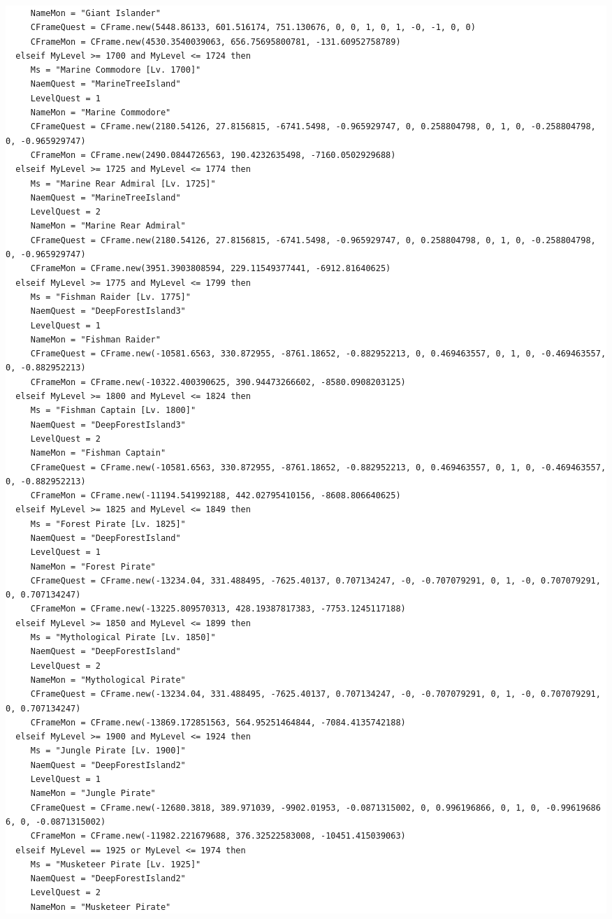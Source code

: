          NameMon = "Giant Islander"
         CFrameQuest = CFrame.new(5448.86133, 601.516174, 751.130676, 0, 0, 1, 0, 1, -0, -1, 0, 0)
         CFrameMon = CFrame.new(4530.3540039063, 656.75695800781, -131.60952758789)
      elseif MyLevel >= 1700 and MyLevel <= 1724 then
         Ms = "Marine Commodore [Lv. 1700]"
         NaemQuest = "MarineTreeIsland"
         LevelQuest = 1
         NameMon = "Marine Commodore"
         CFrameQuest = CFrame.new(2180.54126, 27.8156815, -6741.5498, -0.965929747, 0, 0.258804798, 0, 1, 0, -0.258804798, 0, -0.965929747)
         CFrameMon = CFrame.new(2490.0844726563, 190.4232635498, -7160.0502929688)
      elseif MyLevel >= 1725 and MyLevel <= 1774 then
         Ms = "Marine Rear Admiral [Lv. 1725]"
         NaemQuest = "MarineTreeIsland"
         LevelQuest = 2
         NameMon = "Marine Rear Admiral"
         CFrameQuest = CFrame.new(2180.54126, 27.8156815, -6741.5498, -0.965929747, 0, 0.258804798, 0, 1, 0, -0.258804798, 0, -0.965929747)
         CFrameMon = CFrame.new(3951.3903808594, 229.11549377441, -6912.81640625)
      elseif MyLevel >= 1775 and MyLevel <= 1799 then
         Ms = "Fishman Raider [Lv. 1775]"
         NaemQuest = "DeepForestIsland3"
         LevelQuest = 1
         NameMon = "Fishman Raider"
         CFrameQuest = CFrame.new(-10581.6563, 330.872955, -8761.18652, -0.882952213, 0, 0.469463557, 0, 1, 0, -0.469463557, 0, -0.882952213)
         CFrameMon = CFrame.new(-10322.400390625, 390.94473266602, -8580.0908203125)
      elseif MyLevel >= 1800 and MyLevel <= 1824 then
         Ms = "Fishman Captain [Lv. 1800]"
         NaemQuest = "DeepForestIsland3"
         LevelQuest = 2
         NameMon = "Fishman Captain"
         CFrameQuest = CFrame.new(-10581.6563, 330.872955, -8761.18652, -0.882952213, 0, 0.469463557, 0, 1, 0, -0.469463557, 0, -0.882952213)
         CFrameMon = CFrame.new(-11194.541992188, 442.02795410156, -8608.806640625)
      elseif MyLevel >= 1825 and MyLevel <= 1849 then
         Ms = "Forest Pirate [Lv. 1825]"
         NaemQuest = "DeepForestIsland"
         LevelQuest = 1
         NameMon = "Forest Pirate"
         CFrameQuest = CFrame.new(-13234.04, 331.488495, -7625.40137, 0.707134247, -0, -0.707079291, 0, 1, -0, 0.707079291, 0, 0.707134247)
         CFrameMon = CFrame.new(-13225.809570313, 428.19387817383, -7753.1245117188)
      elseif MyLevel >= 1850 and MyLevel <= 1899 then
         Ms = "Mythological Pirate [Lv. 1850]"
         NaemQuest = "DeepForestIsland"
         LevelQuest = 2
         NameMon = "Mythological Pirate"
         CFrameQuest = CFrame.new(-13234.04, 331.488495, -7625.40137, 0.707134247, -0, -0.707079291, 0, 1, -0, 0.707079291, 0, 0.707134247)
         CFrameMon = CFrame.new(-13869.172851563, 564.95251464844, -7084.4135742188)
      elseif MyLevel >= 1900 and MyLevel <= 1924 then
         Ms = "Jungle Pirate [Lv. 1900]"
         NaemQuest = "DeepForestIsland2"
         LevelQuest = 1
         NameMon = "Jungle Pirate"
         CFrameQuest = CFrame.new(-12680.3818, 389.971039, -9902.01953, -0.0871315002, 0, 0.996196866, 0, 1, 0, -0.996196866, 0, -0.0871315002)
         CFrameMon = CFrame.new(-11982.221679688, 376.32522583008, -10451.415039063)
      elseif MyLevel == 1925 or MyLevel <= 1974 then
         Ms = "Musketeer Pirate [Lv. 1925]"
         NaemQuest = "DeepForestIsland2"
         LevelQuest = 2
         NameMon = "Musketeer Pirate"